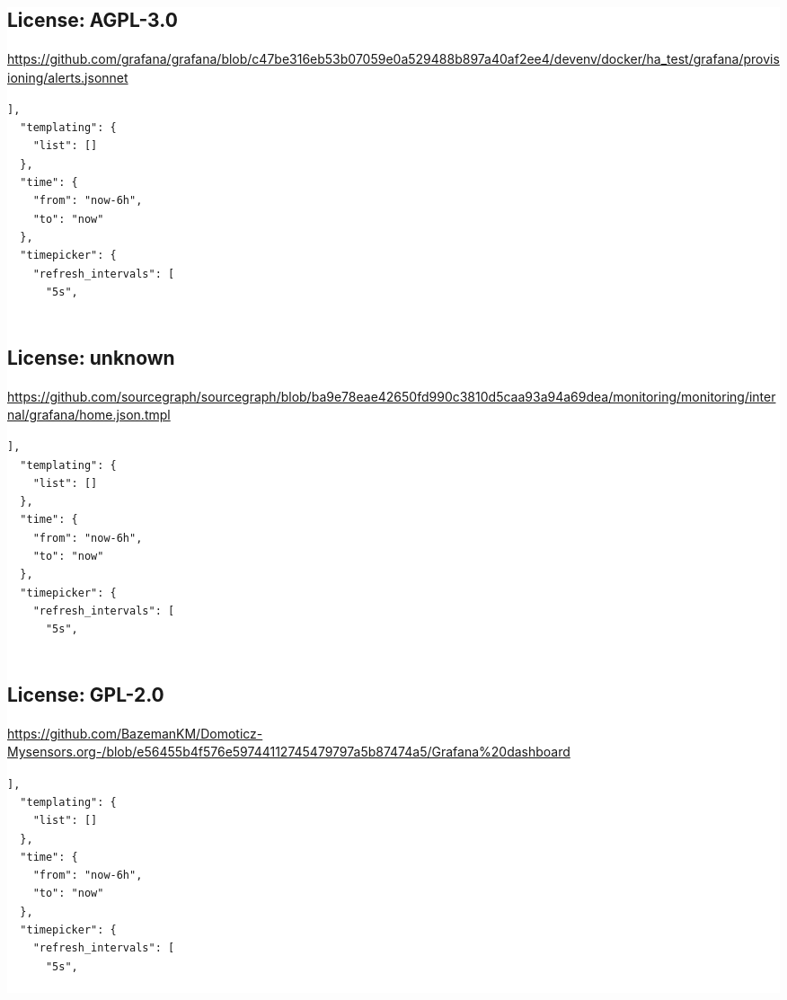 
## License: AGPL-3.0
https://github.com/grafana/grafana/blob/c47be316eb53b07059e0a529488b897a40af2ee4/devenv/docker/ha_test/grafana/provisioning/alerts.jsonnet

```
],
  "templating": {
    "list": []
  },
  "time": {
    "from": "now-6h",
    "to": "now"
  },
  "timepicker": {
    "refresh_intervals": [
      "5s",
     
```


## License: unknown
https://github.com/sourcegraph/sourcegraph/blob/ba9e78eae42650fd990c3810d5caa93a94a69dea/monitoring/monitoring/internal/grafana/home.json.tmpl

```
],
  "templating": {
    "list": []
  },
  "time": {
    "from": "now-6h",
    "to": "now"
  },
  "timepicker": {
    "refresh_intervals": [
      "5s",
     
```


## License: GPL-2.0
https://github.com/BazemanKM/Domoticz-Mysensors.org-/blob/e56455b4f576e59744112745479797a5b87474a5/Grafana%20dashboard

```
],
  "templating": {
    "list": []
  },
  "time": {
    "from": "now-6h",
    "to": "now"
  },
  "timepicker": {
    "refresh_intervals": [
      "5s",
     
```
